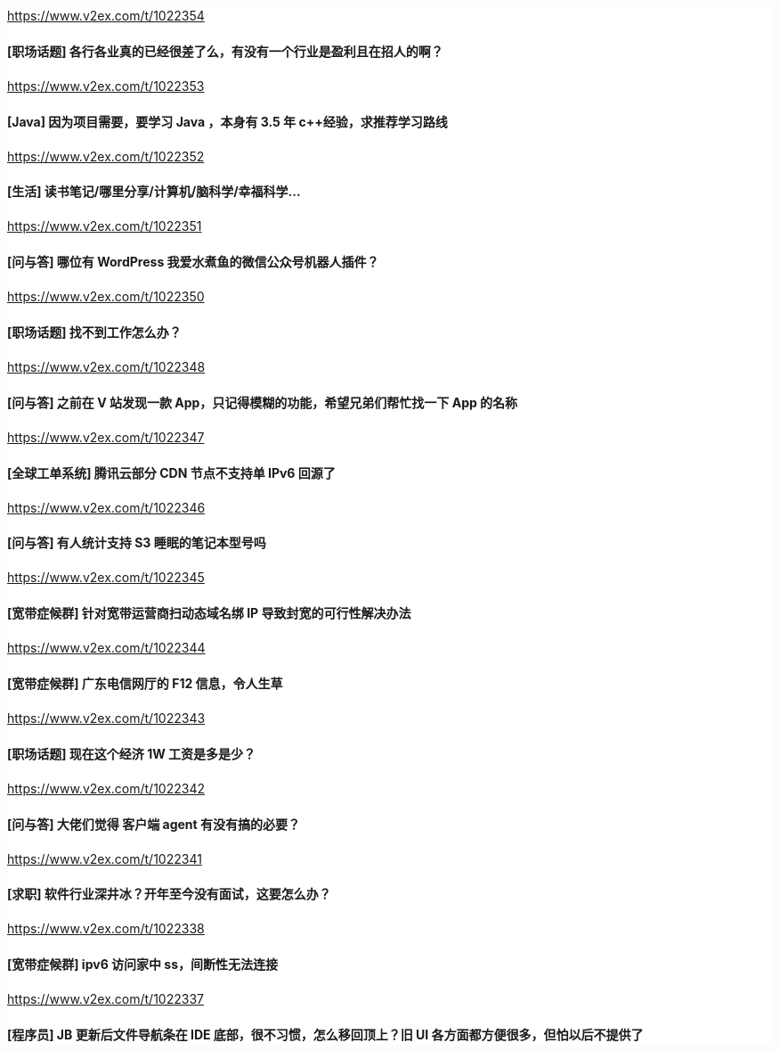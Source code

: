<span style="color: blue!80!green"><https://www.v2ex.com/t/1022354></span>

#### \[职场话题\] 各行各业真的已经很差了么，有没有一个行业是盈利且在招人的啊？

<span style="color: blue!80!green"><https://www.v2ex.com/t/1022353></span>

#### \[Java\] 因为项目需要，要学习 Java ，本身有 3.5 年 c++经验，求推荐学习路线

<span style="color: blue!80!green"><https://www.v2ex.com/t/1022352></span>

#### \[生活\] 读书笔记/哪里分享/计算机/脑科学/幸福科学...

<span style="color: blue!80!green"><https://www.v2ex.com/t/1022351></span>

#### \[问与答\] 哪位有 WordPress 我爱水煮鱼的微信公众号机器人插件？

<span style="color: blue!80!green"><https://www.v2ex.com/t/1022350></span>

#### \[职场话题\] 找不到工作怎么办？

<span style="color: blue!80!green"><https://www.v2ex.com/t/1022348></span>

#### \[问与答\] 之前在 V 站发现一款 App，只记得模糊的功能，希望兄弟们帮忙找一下 App 的名称

<span style="color: blue!80!green"><https://www.v2ex.com/t/1022347></span>

#### \[全球工单系统\] 腾讯云部分 CDN 节点不支持单 IPv6 回源了

<span style="color: blue!80!green"><https://www.v2ex.com/t/1022346></span>

#### \[问与答\] 有人统计支持 S3 睡眠的笔记本型号吗

<span style="color: blue!80!green"><https://www.v2ex.com/t/1022345></span>

#### \[宽带症候群\] 针对宽带运营商扫动态域名绑 IP 导致封宽的可行性解决办法

<span style="color: blue!80!green"><https://www.v2ex.com/t/1022344></span>

#### \[宽带症候群\] 广东电信网厅的 F12 信息，令人生草

<span style="color: blue!80!green"><https://www.v2ex.com/t/1022343></span>

#### \[职场话题\] 现在这个经济 1W 工资是多是少？

<span style="color: blue!80!green"><https://www.v2ex.com/t/1022342></span>

#### \[问与答\] 大佬们觉得 客户端 agent 有没有搞的必要？

<span style="color: blue!80!green"><https://www.v2ex.com/t/1022341></span>

#### \[求职\] 软件行业深井冰？开年至今没有面试，这要怎么办？

<span style="color: blue!80!green"><https://www.v2ex.com/t/1022338></span>

#### \[宽带症候群\] ipv6 访问家中 ss，间断性无法连接

<span style="color: blue!80!green"><https://www.v2ex.com/t/1022337></span>

#### \[程序员\] JB 更新后文件导航条在 IDE 底部，很不习惯，怎么移回顶上？旧 UI 各方面都方便很多，但怕以后不提供了
